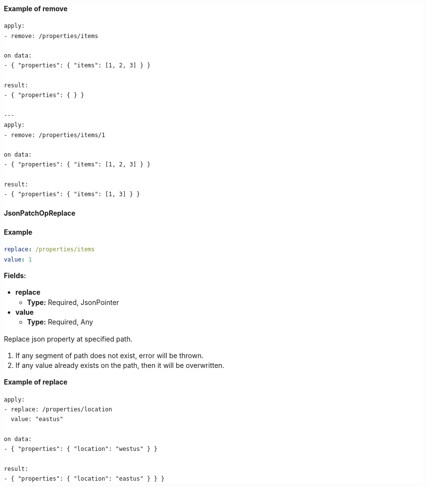 **Example of remove**

```
apply:
- remove: /properties/items

on data:
- { "properties": { "items": [1, 2, 3] } }

result:
- { "properties": { } }

---
apply:
- remove: /properties/items/1

on data:
- { "properties": { "items": [1, 2, 3] } }

result:
- { "properties": { "items": [1, 3] } }
```

#### JsonPatchOpReplace

**Example**

```yaml
replace: /properties/items
value: 1
```

**Fields:**

- **replace**
  - **Type:** Required, JsonPointer
- **value**
  - **Type:** Required, Any

Replace json property at specified path.

1. If any segment of path does not exist, error will be thrown.
2. If any value already exists on the path, then it will be overwritten.

**Example of replace**

```
apply:
- replace: /properties/location
  value: "eastus"

on data:
- { "properties": { "location": "westus" } }

result:
- { "properties": { "location": "eastus" } } }
```
